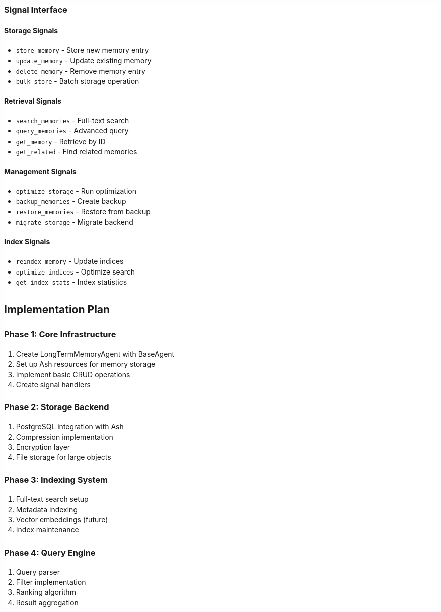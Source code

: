 ### Signal Interface

#### Storage Signals
- `store_memory` - Store new memory entry
- `update_memory` - Update existing memory
- `delete_memory` - Remove memory entry
- `bulk_store` - Batch storage operation

#### Retrieval Signals
- `search_memories` - Full-text search
- `query_memories` - Advanced query
- `get_memory` - Retrieve by ID
- `get_related` - Find related memories

#### Management Signals
- `optimize_storage` - Run optimization
- `backup_memories` - Create backup
- `restore_memories` - Restore from backup
- `migrate_storage` - Migrate backend

#### Index Signals
- `reindex_memory` - Update indices
- `optimize_indices` - Optimize search
- `get_index_stats` - Index statistics

## Implementation Plan

### Phase 1: Core Infrastructure
1. Create LongTermMemoryAgent with BaseAgent
2. Set up Ash resources for memory storage
3. Implement basic CRUD operations
4. Create signal handlers

### Phase 2: Storage Backend
1. PostgreSQL integration with Ash
2. Compression implementation
3. Encryption layer
4. File storage for large objects

### Phase 3: Indexing System
1. Full-text search setup
2. Metadata indexing
3. Vector embeddings (future)
4. Index maintenance

### Phase 4: Query Engine
1. Query parser
2. Filter implementation
3. Ranking algorithm
4. Result aggregation
